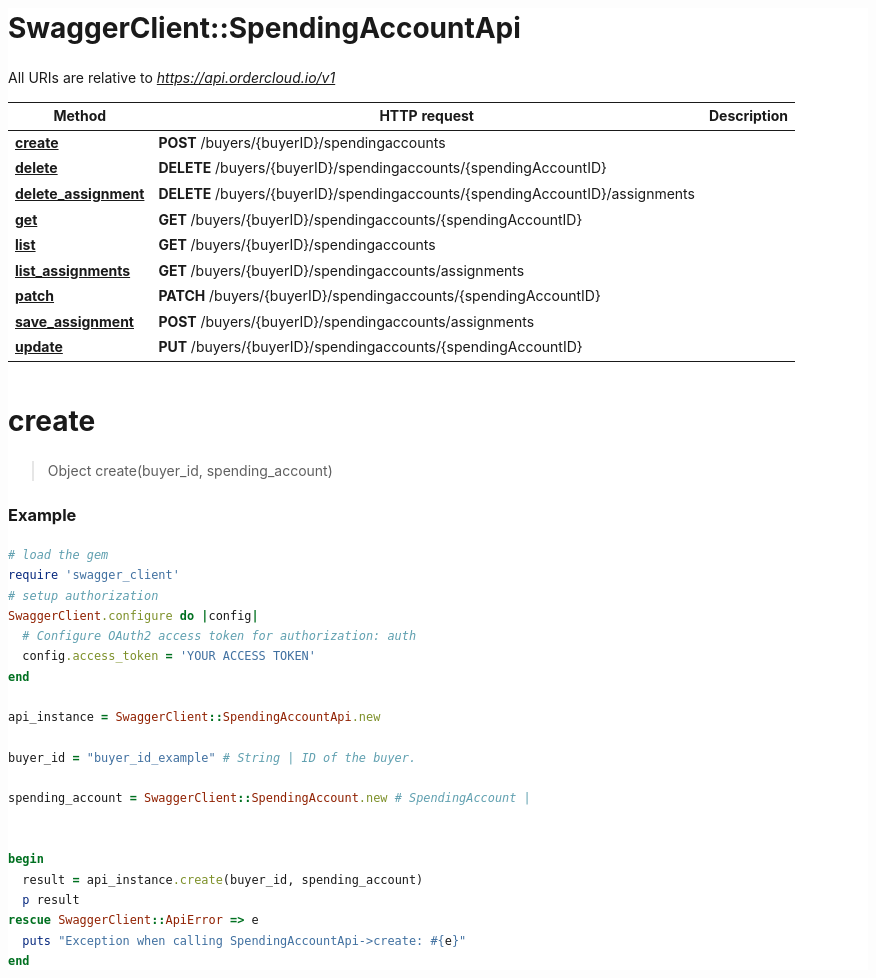 # SwaggerClient::SpendingAccountApi

All URIs are relative to *https://api.ordercloud.io/v1*

Method | HTTP request | Description
------------- | ------------- | -------------
[**create**](SpendingAccountApi.md#create) | **POST** /buyers/{buyerID}/spendingaccounts | 
[**delete**](SpendingAccountApi.md#delete) | **DELETE** /buyers/{buyerID}/spendingaccounts/{spendingAccountID} | 
[**delete_assignment**](SpendingAccountApi.md#delete_assignment) | **DELETE** /buyers/{buyerID}/spendingaccounts/{spendingAccountID}/assignments | 
[**get**](SpendingAccountApi.md#get) | **GET** /buyers/{buyerID}/spendingaccounts/{spendingAccountID} | 
[**list**](SpendingAccountApi.md#list) | **GET** /buyers/{buyerID}/spendingaccounts | 
[**list_assignments**](SpendingAccountApi.md#list_assignments) | **GET** /buyers/{buyerID}/spendingaccounts/assignments | 
[**patch**](SpendingAccountApi.md#patch) | **PATCH** /buyers/{buyerID}/spendingaccounts/{spendingAccountID} | 
[**save_assignment**](SpendingAccountApi.md#save_assignment) | **POST** /buyers/{buyerID}/spendingaccounts/assignments | 
[**update**](SpendingAccountApi.md#update) | **PUT** /buyers/{buyerID}/spendingaccounts/{spendingAccountID} | 


# **create**
> Object create(buyer_id, spending_account)



### Example
```ruby
# load the gem
require 'swagger_client'
# setup authorization
SwaggerClient.configure do |config|
  # Configure OAuth2 access token for authorization: auth
  config.access_token = 'YOUR ACCESS TOKEN'
end

api_instance = SwaggerClient::SpendingAccountApi.new

buyer_id = "buyer_id_example" # String | ID of the buyer.

spending_account = SwaggerClient::SpendingAccount.new # SpendingAccount | 


begin
  result = api_instance.create(buyer_id, spending_account)
  p result
rescue SwaggerClient::ApiError => e
  puts "Exception when calling SpendingAccountApi->create: #{e}"
end
```
